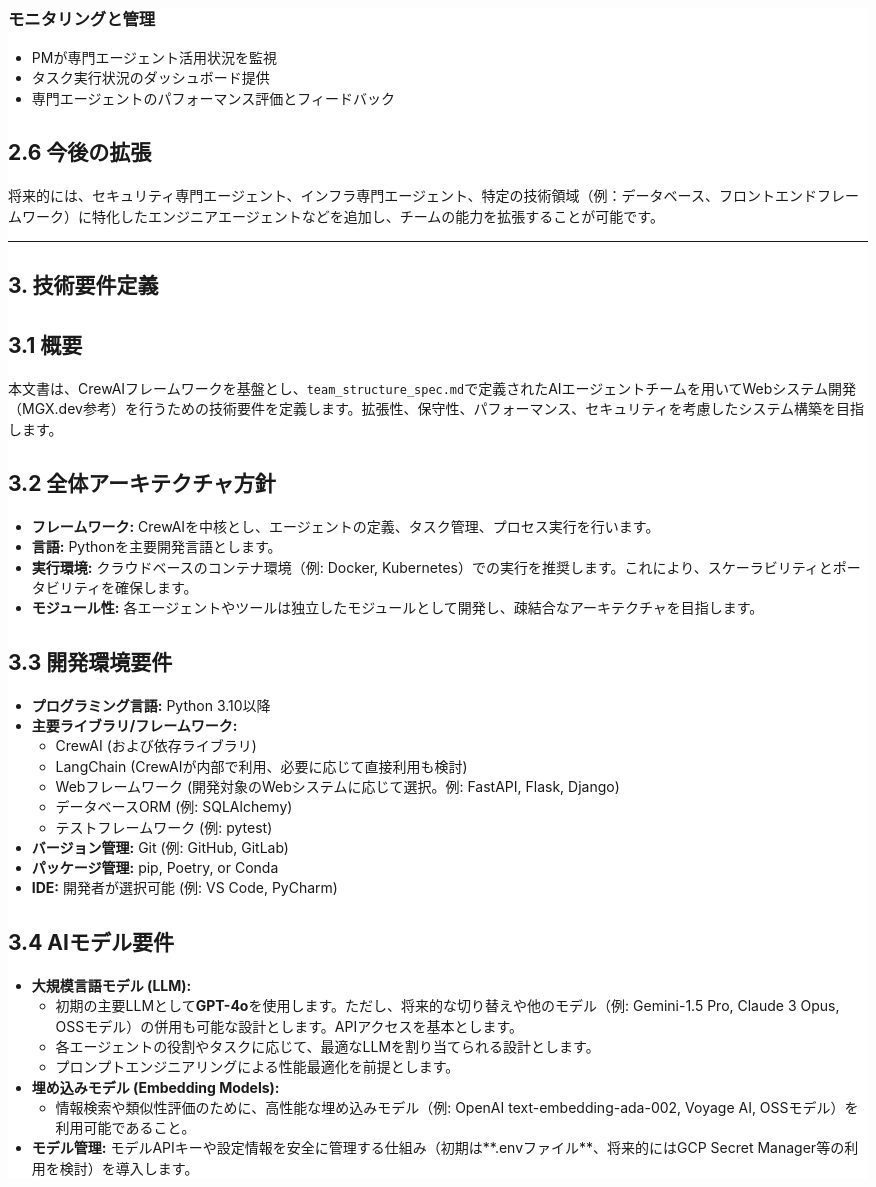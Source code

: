 ```json
```

### モニタリングと管理

- PMが専門エージェント活用状況を監視
- タスク実行状況のダッシュボード提供
- 専門エージェントのパフォーマンス評価とフィードバック

## 2.6 今後の拡張

将来的には、セキュリティ専門エージェント、インフラ専門エージェント、特定の技術領域（例：データベース、フロントエンドフレームワーク）に特化したエンジニアエージェントなどを追加し、チームの能力を拡張することが可能です。

---

## 3. 技術要件定義

## 3.1 概要

本文書は、CrewAIフレームワークを基盤とし、`team_structure_spec.md`で定義されたAIエージェントチームを用いてWebシステム開発（MGX.dev参考）を行うための技術要件を定義します。拡張性、保守性、パフォーマンス、セキュリティを考慮したシステム構築を目指します。

## 3.2 全体アーキテクチャ方針

- **フレームワーク:** CrewAIを中核とし、エージェントの定義、タスク管理、プロセス実行を行います。
- **言語:** Pythonを主要開発言語とします。
- **実行環境:** クラウドベースのコンテナ環境（例: Docker, Kubernetes）での実行を推奨します。これにより、スケーラビリティとポータビリティを確保します。
- **モジュール性:** 各エージェントやツールは独立したモジュールとして開発し、疎結合なアーキテクチャを目指します。

## 3.3 開発環境要件

- **プログラミング言語:** Python 3.10以降
- **主要ライブラリ/フレームワーク:**
    - CrewAI (および依存ライブラリ)
    - LangChain (CrewAIが内部で利用、必要に応じて直接利用も検討)
    - Webフレームワーク (開発対象のWebシステムに応じて選択。例: FastAPI, Flask, Django)
    - データベースORM (例: SQLAlchemy)
    - テストフレームワーク (例: pytest)
- **バージョン管理:** Git (例: GitHub, GitLab)
- **パッケージ管理:** pip, Poetry, or Conda
- **IDE:** 開発者が選択可能 (例: VS Code, PyCharm)

## 3.4 AIモデル要件

- **大規模言語モデル (LLM):**
    - 初期の主要LLMとして**GPT-4o**を使用します。ただし、将来的な切り替えや他のモデル（例: Gemini-1.5 Pro, Claude 3 Opus, OSSモデル）の併用も可能な設計とします。APIアクセスを基本とします。
    - 各エージェントの役割やタスクに応じて、最適なLLMを割り当てられる設計とします。
    - プロンプトエンジニアリングによる性能最適化を前提とします。
- **埋め込みモデル (Embedding Models):**
    - 情報検索や類似性評価のために、高性能な埋め込みモデル（例: OpenAI text-embedding-ada-002, Voyage AI, OSSモデル）を利用可能であること。
- **モデル管理:** モデルAPIキーや設定情報を安全に管理する仕組み（初期は**.envファイル**、将来的にはGCP Secret Manager等の利用を検討）を導入します。

